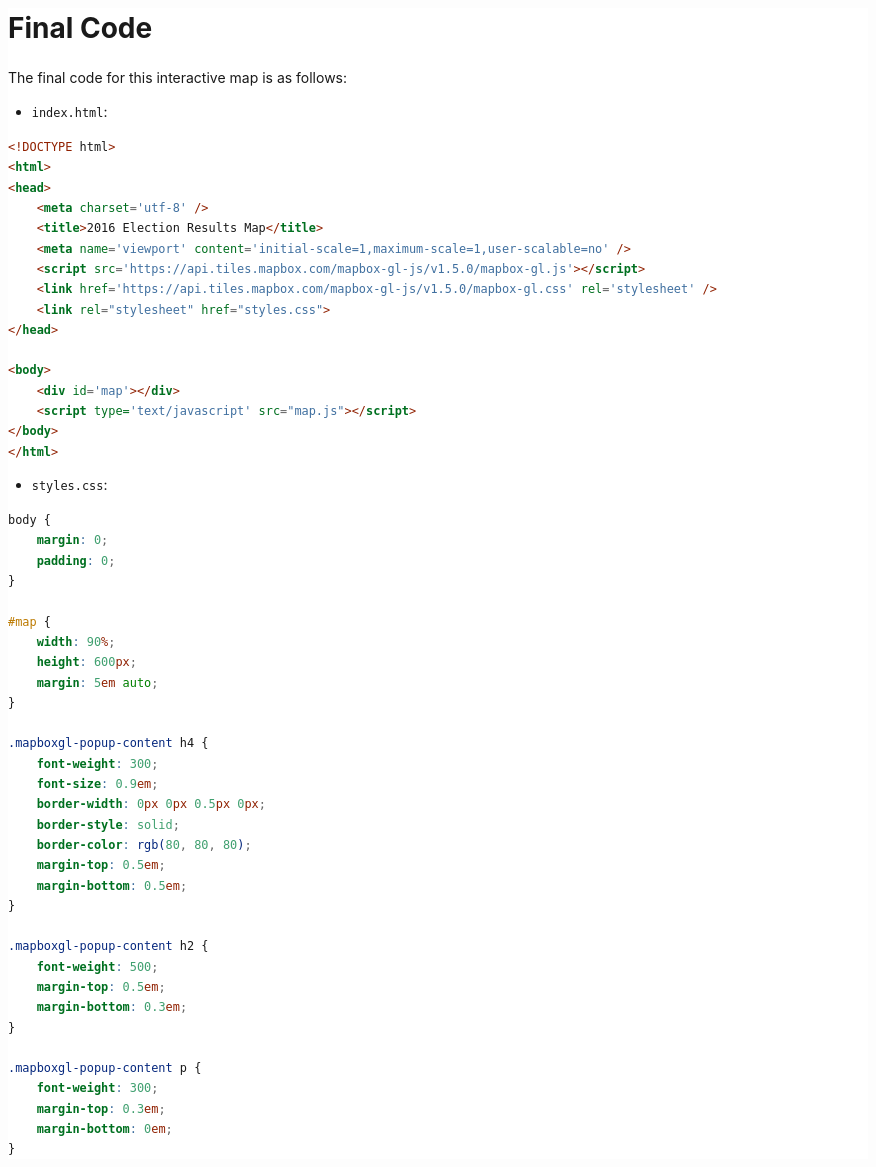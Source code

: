 # Final Code
The final code for this interactive map is as follows:
* `index.html`:

~~~ html
<!DOCTYPE html>
<html>
<head>
    <meta charset='utf-8' />
    <title>2016 Election Results Map</title>
    <meta name='viewport' content='initial-scale=1,maximum-scale=1,user-scalable=no' />
    <script src='https://api.tiles.mapbox.com/mapbox-gl-js/v1.5.0/mapbox-gl.js'></script>
    <link href='https://api.tiles.mapbox.com/mapbox-gl-js/v1.5.0/mapbox-gl.css' rel='stylesheet' />
    <link rel="stylesheet" href="styles.css">
</head>

<body>
    <div id='map'></div>
    <script type='text/javascript' src="map.js"></script>
</body>
</html>
~~~

* `styles.css`:

~~~ css
body {
    margin: 0;
    padding: 0;
}

#map {
    width: 90%;
    height: 600px;
    margin: 5em auto;
}

.mapboxgl-popup-content h4 {
    font-weight: 300;
    font-size: 0.9em;
    border-width: 0px 0px 0.5px 0px;
    border-style: solid;
    border-color: rgb(80, 80, 80);
    margin-top: 0.5em;
    margin-bottom: 0.5em;
}

.mapboxgl-popup-content h2 {
    font-weight: 500;
    margin-top: 0.5em;
    margin-bottom: 0.3em;
}

.mapboxgl-popup-content p {
    font-weight: 300;
    margin-top: 0.3em;
    margin-bottom: 0em;
}
~~~

